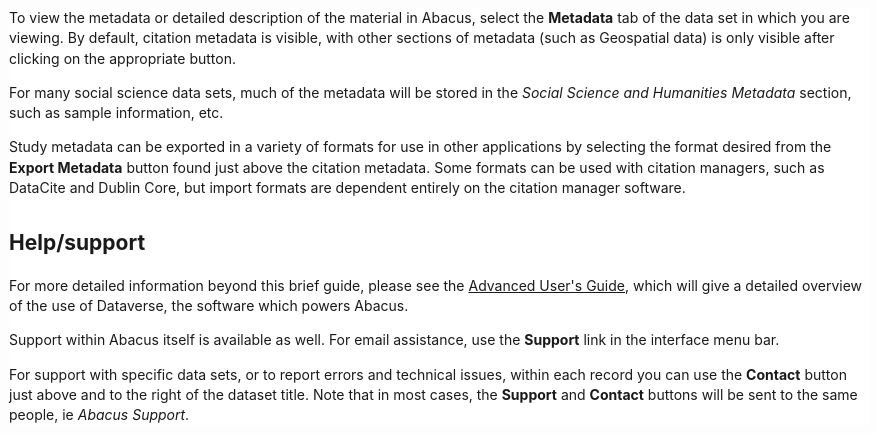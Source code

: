 To view the metadata or detailed description of the material in Abacus, select the **Metadata** tab of the data set in which you are viewing. By default, citation metadata is visible, with other sections of metadata (such as Geospatial data) is only visible after clicking on the appropriate button. 

For many social science data sets, much of the metadata will be stored in the *Social Science and Humanities Metadata* section, such as sample information, etc.

Study metadata can be exported in a variety of formats for use in other applications by selecting the format desired from the **Export Metadata** button found just above the citation metadata. Some formats can be used with citation managers, such as DataCite and Dublin Core, but import formats are dependent entirely on the citation manager software.

## Help/support

For more detailed information beyond this brief guide, please see the [Advanced User's Guide](http://guides.dataverse.org/en/5.6), which will give a detailed overview of the use of Dataverse, the software which powers Abacus.

Support within Abacus itself is available as well. For email assistance, use the **Support** link in the interface menu bar.

For support with specific data sets, or to report errors and technical issues, within each record you can use the **Contact** button just above and to the right of the dataset title. Note that in most cases, the **Support** and **Contact** buttons will be sent to the same people, ie *Abacus Support*.
